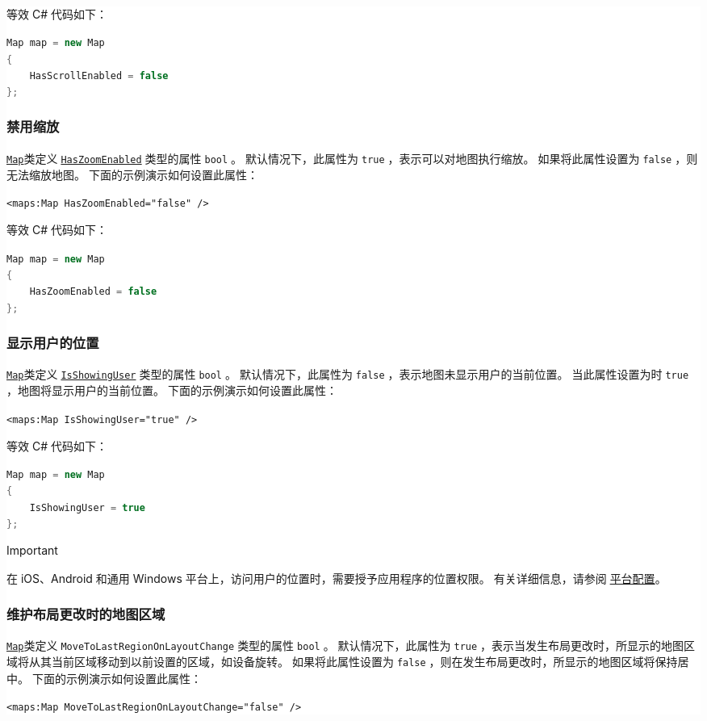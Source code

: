 等效 C# 代码如下：

```csharp
Map map = new Map
{
    HasScrollEnabled = false
};
```

### <a name="disable-zoom"></a>禁用缩放

[`Map`](xref:Xamarin.Forms.Maps.Map)类定义 [`HasZoomEnabled`](xref:Xamarin.Forms.Maps.Map.HasZoomEnabled) 类型的属性 `bool` 。 默认情况下，此属性为 `true` ，表示可以对地图执行缩放。 如果将此属性设置为 `false` ，则无法缩放地图。 下面的示例演示如何设置此属性：

```xaml
<maps:Map HasZoomEnabled="false" />
```

等效 C# 代码如下：

```csharp
Map map = new Map
{
    HasZoomEnabled = false
};
```

### <a name="show-the-users-location"></a>显示用户的位置

[`Map`](xref:Xamarin.Forms.Maps.Map)类定义 [`IsShowingUser`](xref:Xamarin.Forms.Maps.Map.IsShowingUser) 类型的属性 `bool` 。 默认情况下，此属性为 `false` ，表示地图未显示用户的当前位置。 当此属性设置为时 `true` ，地图将显示用户的当前位置。 下面的示例演示如何设置此属性：

```xaml
<maps:Map IsShowingUser="true" />
```

等效 C# 代码如下：

```csharp
Map map = new Map
{
    IsShowingUser = true
};
```

> [!IMPORTANT]
> 在 iOS、Android 和通用 Windows 平台上，访问用户的位置时，需要授予应用程序的位置权限。 有关详细信息，请参阅 [平台配置](setup.md#platform-configuration)。

### <a name="maintain-map-region-on-layout-change"></a>维护布局更改时的地图区域

[`Map`](xref:Xamarin.Forms.Maps.Map)类定义 `MoveToLastRegionOnLayoutChange` 类型的属性 `bool` 。 默认情况下，此属性为 `true` ，表示当发生布局更改时，所显示的地图区域将从其当前区域移动到以前设置的区域，如设备旋转。 如果将此属性设置为 `false` ，则在发生布局更改时，所显示的地图区域将保持居中。 下面的示例演示如何设置此属性：

```xaml
<maps:Map MoveToLastRegionOnLayoutChange="false" />
```
